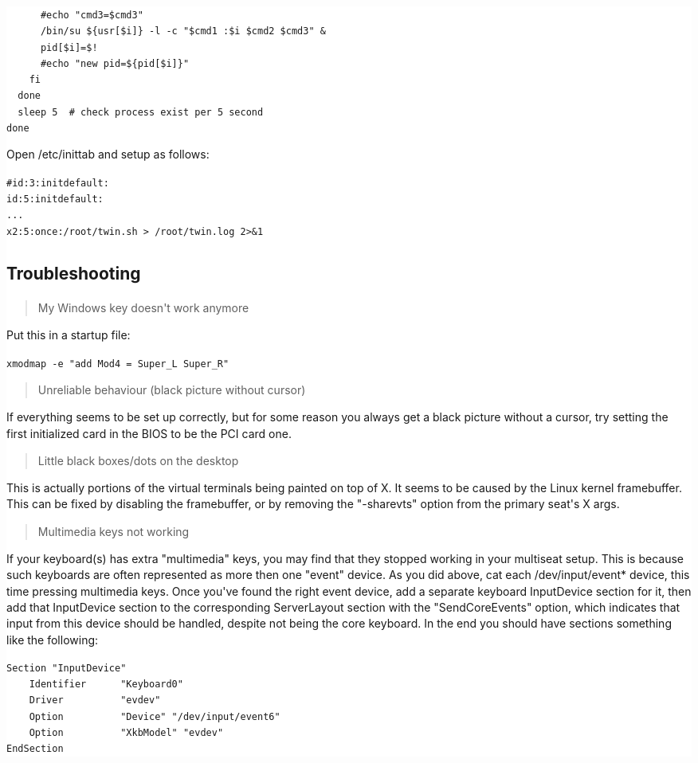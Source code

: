           #echo "cmd3=$cmd3"
          /bin/su ${usr[$i]} -l -c "$cmd1 :$i $cmd2 $cmd3" &
          pid[$i]=$!
          #echo "new pid=${pid[$i]}"
        fi
      done
      sleep 5  # check process exist per 5 second
    done

Open /etc/inittab and setup as follows:

    #id:3:initdefault:
    id:5:initdefault:
    ...
    x2:5:once:/root/twin.sh > /root/twin.log 2>&1

Troubleshooting
---------------

> My Windows key doesn't work anymore

Put this in a startup file:

    xmodmap -e "add Mod4 = Super_L Super_R"

> Unreliable behaviour (black picture without cursor)

If everything seems to be set up correctly, but for some reason you
always get a black picture without a cursor, try setting the first
initialized card in the BIOS to be the PCI card one.

> Little black boxes/dots on the desktop

This is actually portions of the virtual terminals being painted on top
of X. It seems to be caused by the Linux kernel framebuffer. This can be
fixed by disabling the framebuffer, or by removing the "-sharevts"
option from the primary seat's X args.

> Multimedia keys not working

If your keyboard(s) has extra "multimedia" keys, you may find that they
stopped working in your multiseat setup. This is because such keyboards
are often represented as more then one "event" device. As you did above,
cat each /dev/input/event* device, this time pressing multimedia keys.
Once you've found the right event device, add a separate keyboard
InputDevice section for it, then add that InputDevice section to the
corresponding ServerLayout section with the "SendCoreEvents" option,
which indicates that input from this device should be handled, despite
not being the core keyboard. In the end you should have sections
something like the following:

    Section "InputDevice"
        Identifier      "Keyboard0"
        Driver          "evdev"
        Option          "Device" "/dev/input/event6"
        Option          "XkbModel" "evdev"
    EndSection
